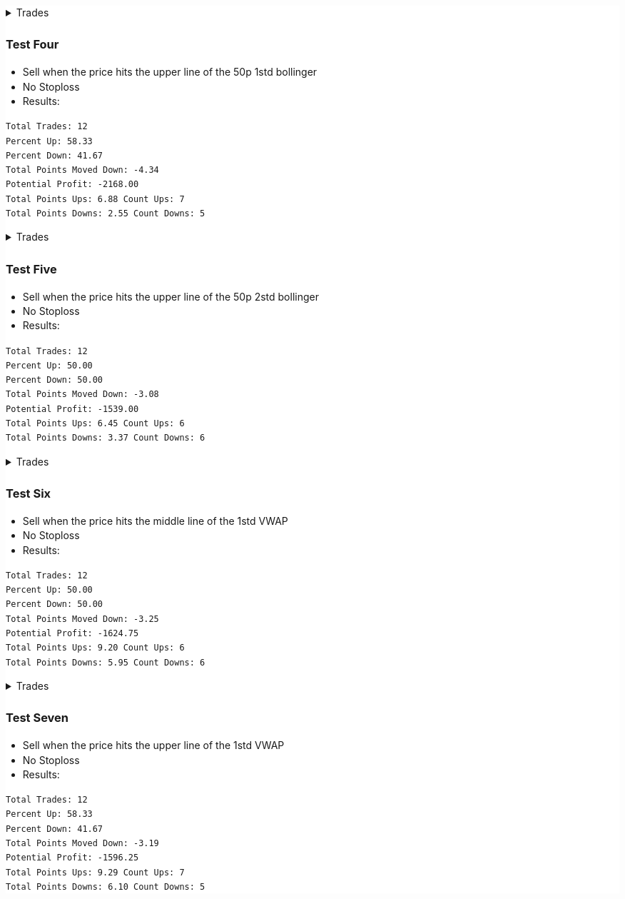 <details><summary>Trades</summary></details>

### Test Four
* Sell when the price hits the upper line of the 50p 1std bollinger
* No Stoploss
* Results:
```
Total Trades: 12
Percent Up: 58.33
Percent Down: 41.67
Total Points Moved Down: -4.34
Potential Profit: -2168.00
Total Points Ups: 6.88 Count Ups: 7
Total Points Downs: 2.55 Count Downs: 5
```

<details><summary>Trades</summary></details>

### Test Five
* Sell when the price hits the upper line of the 50p 2std bollinger
* No Stoploss
* Results:
```
Total Trades: 12
Percent Up: 50.00
Percent Down: 50.00
Total Points Moved Down: -3.08
Potential Profit: -1539.00
Total Points Ups: 6.45 Count Ups: 6
Total Points Downs: 3.37 Count Downs: 6
```

<details><summary>Trades</summary></details>

### Test Six
* Sell when the price hits the middle line of the 1std VWAP
* No Stoploss
* Results:
```
Total Trades: 12
Percent Up: 50.00
Percent Down: 50.00
Total Points Moved Down: -3.25
Potential Profit: -1624.75
Total Points Ups: 9.20 Count Ups: 6
Total Points Downs: 5.95 Count Downs: 6
```

<details><summary>Trades</summary></details>

### Test Seven
* Sell when the price hits the upper line of the 1std VWAP
* No Stoploss
* Results:
```
Total Trades: 12
Percent Up: 58.33
Percent Down: 41.67
Total Points Moved Down: -3.19
Potential Profit: -1596.25
Total Points Ups: 9.29 Count Ups: 7
Total Points Downs: 6.10 Count Downs: 5
```
